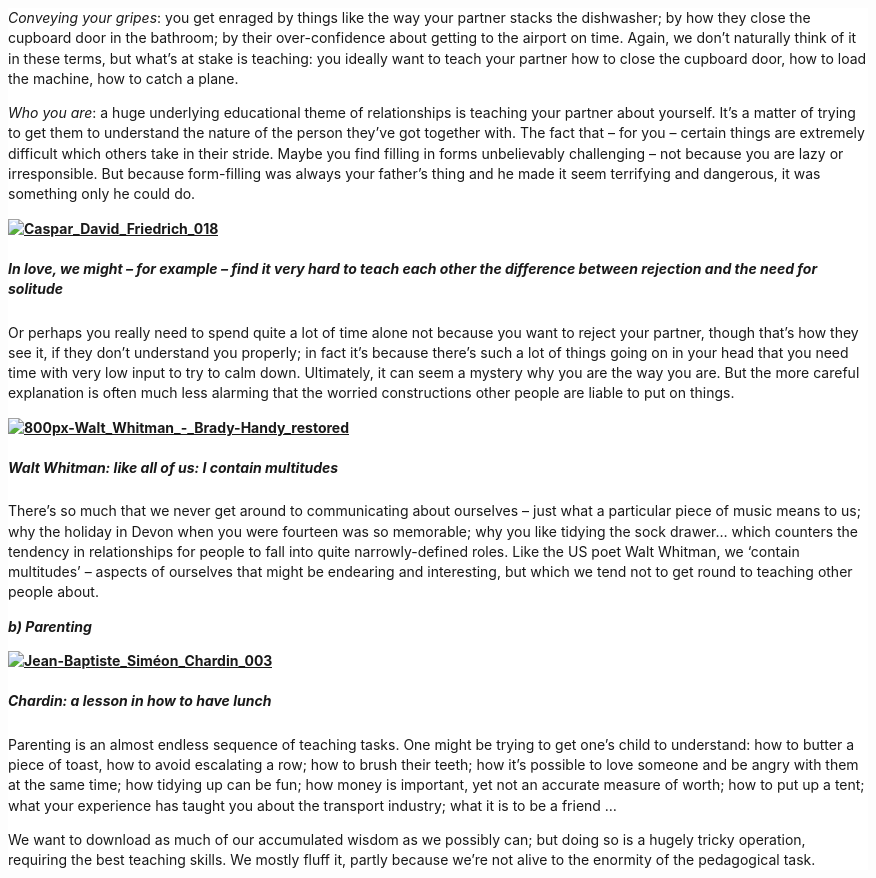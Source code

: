 _Conveying your gripes_: you get enraged by things like the way your partner stacks the dishwasher; by how they close the cupboard door in the bathroom; by their over-confidence about getting to the airport on time. Again, we don’t naturally think of it in these terms, but what’s at stake is teaching: you ideally want to teach your partner how to close the cupboard door, how to load the machine, how to catch a plane.

_Who you are_: a huge underlying educational theme of relationships is teaching your partner about yourself. It’s a matter of trying to get them to understand the nature of the person they’ve got together with. The fact that – for you – certain things are extremely difficult which others take in their stride. Maybe you find filling in forms unbelievably challenging – not because you are lazy or irresponsible. But because form-filling was always your father’s thing and he made it seem terrifying and dangerous, it was something only he could do.

**[![Caspar_David_Friedrich_018](https://www.theschooloflife.com/thebookoflife/wp-content/uploads/2015/09/Caspar_David_Friedrich_018.jpg)](http://www.thebookoflife.org/wp-content/uploads/2015/09/Caspar_David_Friedrich_018.jpg)**

##### In love, we might – for example – find it very hard to teach each other the difference between rejection and the need for solitude

Or perhaps you really need to spend quite a lot of time alone not because you want to reject your partner, though that’s how they see it, if they don’t understand you properly; in fact it’s because there’s such a lot of things going on in your head that you need time with very low input to try to calm down. Ultimately, it can seem a mystery why you are the way you are. But the more careful explanation is often much less alarming that the worried constructions other people are liable to put on things.

**[![800px-Walt_Whitman_-_Brady-Handy_restored](https://www.theschooloflife.com/thebookoflife/wp-content/uploads/2015/09/800px-Walt_Whitman_-_Brady-Handy_restored.png)](http://www.thebookoflife.org/wp-content/uploads/2015/09/800px-Walt_Whitman_-_Brady-Handy_restored.png)**

##### Walt Whitman: like all of us: _I contain multitudes_

There’s so much that we never get around to communicating about ourselves – just what a particular piece of music means to us; why the holiday in Devon when you were fourteen was so memorable; why you like tidying the sock drawer… which counters the tendency in relationships for people to fall into quite narrowly-defined roles. Like the US poet Walt Whitman, we ‘contain multitudes’ – aspects of ourselves that might be endearing and interesting, but which we tend not to get round to teaching other people about.

**_b) Parenting_**

**[![Jean-Baptiste_Siméon_Chardin_003](https://www.theschooloflife.com/thebookoflife/wp-content/uploads/2015/09/Jean-Baptiste_Sim%C3%A9on_Chardin_003.jpg)](http://www.thebookoflife.org/wp-content/uploads/2015/09/Jean-Baptiste_Sim%C3%A9on_Chardin_003.jpg)**

##### Chardin: a lesson in how to have lunch

Parenting is an almost endless sequence of teaching tasks. One might be trying to get one’s child to understand: how to butter a piece of toast, how to avoid escalating a row; how to brush their teeth; how it’s possible to love someone and be angry with them at the same time; how tidying up can be fun; how money is important, yet not an accurate measure of worth; how to put up a tent; what your experience has taught you about the transport industry; what it is to be a friend …

We want to download as much of our accumulated wisdom as we possibly can; but doing so is a hugely tricky operation, requiring the best teaching skills. We mostly fluff it, partly because we’re not alive to the enormity of the pedagogical task.
